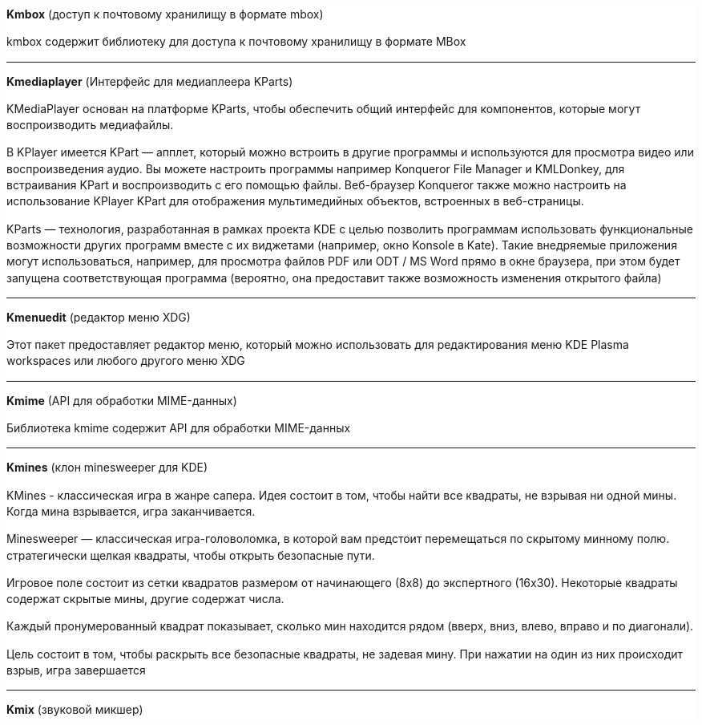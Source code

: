 
**Kmbox** (доступ к почтовому хранилищу в формате mbox)

kmbox содержит библиотеку для доступа к почтовому хранилищу в формате MBox

---

**Kmediaplayer** (Интерфейс для медиаплеера KParts)

KMediaPlayer основан на платформе KParts, чтобы обеспечить общий интерфейс для компонентов, которые могут воспроизводить медиафайлы.

В KPlayer имеется KPart — апплет, который можно встроить в другие программы и используются для просмотра видео или воспроизведения аудио. Вы можете настроить программы например Konqueror File Manager и KMLDonkey, для встраивания KPart и воспроизводить с его помощью файлы. Веб-браузер Konqueror также можно настроить на использование KPlayer KPart для отображения мультимедийных объектов, встроенных в веб-страницы.

KParts — технология, разработанная в рамках проекта KDE с целью позволить программам использовать функциональные возможности других программ вместе с их виджетами (например, окно Konsole в Kate). Такие внедряемые приложения могут использоваться, например, для просмотра файлов PDF или ODT / MS Word прямо в окне браузера, при этом будет запущена соответствующая программа (вероятно, она предоставит также возможность изменения открытого файла)

---

**Kmenuedit** (редактор меню XDG)

Этот пакет предоставляет редактор меню, который можно использовать для редактирования меню KDE Plasma workspaces или любого другого меню XDG

---

**Kmime** (API для обработки MIME-данных)

Библиотека kmime содержит API для обработки MIME-данных

---

**Kmines** (клон minesweeper для KDE)

KMines - классическая игра в жанре сапера. Идея состоит в том, чтобы найти все квадраты, не взрывая ни одной мины. Когда мина взрывается, игра заканчивается.

Minesweeper — классическая игра-головоломка, в которой вам предстоит перемещаться по скрытому минному полю. стратегически щелкая квадраты, чтобы открыть безопасные пути.

Игровое поле состоит из сетки квадратов размером от начинающего (8х8) до экспертного (16х30). Некоторые квадраты содержат скрытые мины, другие содержат числа.

Каждый пронумерованный квадрат показывает, сколько мин находится рядом (вверх, вниз, влево, вправо и по диагонали).

Цель состоит в том, чтобы раскрыть все безопасные квадраты, не задевая мину. При нажатии на один из них происходит взрыв, игра завершается

---

**Kmix** (звуковой микшер)
